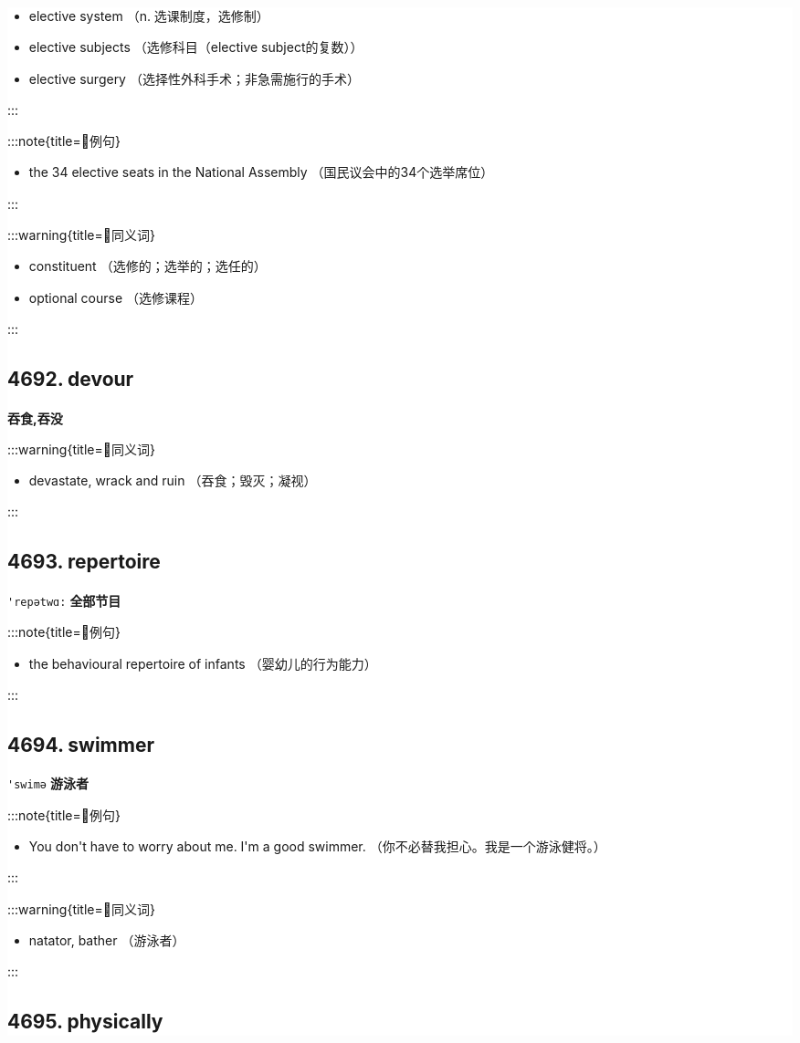 - elective system （n. 选课制度，选修制）

- elective subjects （选修科目（elective subject的复数））

- elective surgery （选择性外科手术；非急需施行的手术）

:::

:::note{title=🎤例句}

- the 34 elective seats in the National Assembly （国民议会中的34个选举席位）

:::

:::warning{title=🤔同义词}

- constituent （选修的；选举的；选任的）

- optional course （选修课程）

:::


## 4692. devour

**吞食,吞没**

:::warning{title=🤔同义词}

- devastate, wrack and ruin （吞食；毁灭；凝视）

:::


## 4693. repertoire

`'repətwɑ:`  **全部节目**

:::note{title=🎤例句}

- the behavioural repertoire of infants （婴幼儿的行为能力）

:::

## 4694. swimmer

`'swimə`  **游泳者**

:::note{title=🎤例句}

- You don't have to worry about me. I'm a good swimmer. （你不必替我担心。我是一个游泳健将。）

:::

:::warning{title=🤔同义词}

- natator, bather （游泳者）

:::


## 4695. physically
